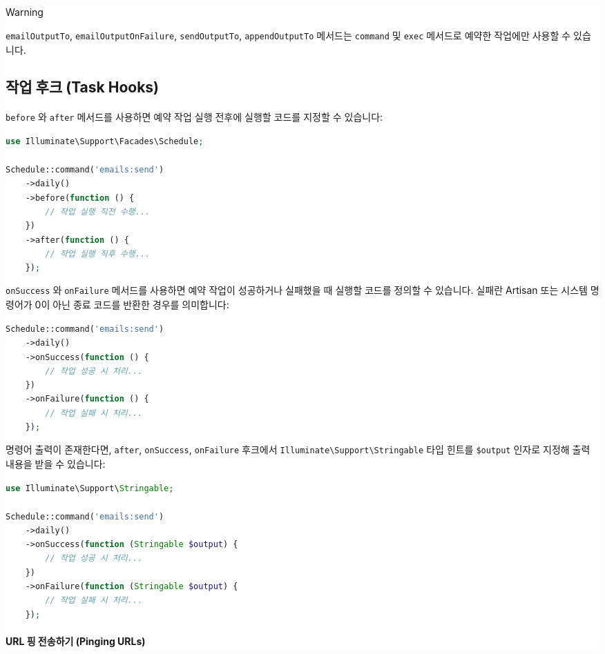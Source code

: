 > [!WARNING]
> `emailOutputTo`, `emailOutputOnFailure`, `sendOutputTo`, `appendOutputTo` 메서드는 `command` 및 `exec` 메서드로 예약한 작업에만 사용할 수 있습니다.

<a name="task-hooks"></a>
## 작업 후크 (Task Hooks)

`before` 와 `after` 메서드를 사용하면 예약 작업 실행 전후에 실행할 코드를 지정할 수 있습니다:

```php
use Illuminate\Support\Facades\Schedule;

Schedule::command('emails:send')
    ->daily()
    ->before(function () {
        // 작업 실행 직전 수행...
    })
    ->after(function () {
        // 작업 실행 직후 수행...
    });
```

`onSuccess` 와 `onFailure` 메서드를 사용하면 예약 작업이 성공하거나 실패했을 때 실행할 코드를 정의할 수 있습니다. 실패란 Artisan 또는 시스템 명령어가 0이 아닌 종료 코드를 반환한 경우를 의미합니다:

```php
Schedule::command('emails:send')
    ->daily()
    ->onSuccess(function () {
        // 작업 성공 시 처리...
    })
    ->onFailure(function () {
        // 작업 실패 시 처리...
    });
```

명령어 출력이 존재한다면, `after`, `onSuccess`, `onFailure` 후크에서 `Illuminate\Support\Stringable` 타입 힌트를 `$output` 인자로 지정해 출력 내용을 받을 수 있습니다:

```php
use Illuminate\Support\Stringable;

Schedule::command('emails:send')
    ->daily()
    ->onSuccess(function (Stringable $output) {
        // 작업 성공 시 처리...
    })
    ->onFailure(function (Stringable $output) {
        // 작업 실패 시 처리...
    });
```

<a name="pinging-urls"></a>
#### URL 핑 전송하기 (Pinging URLs)
